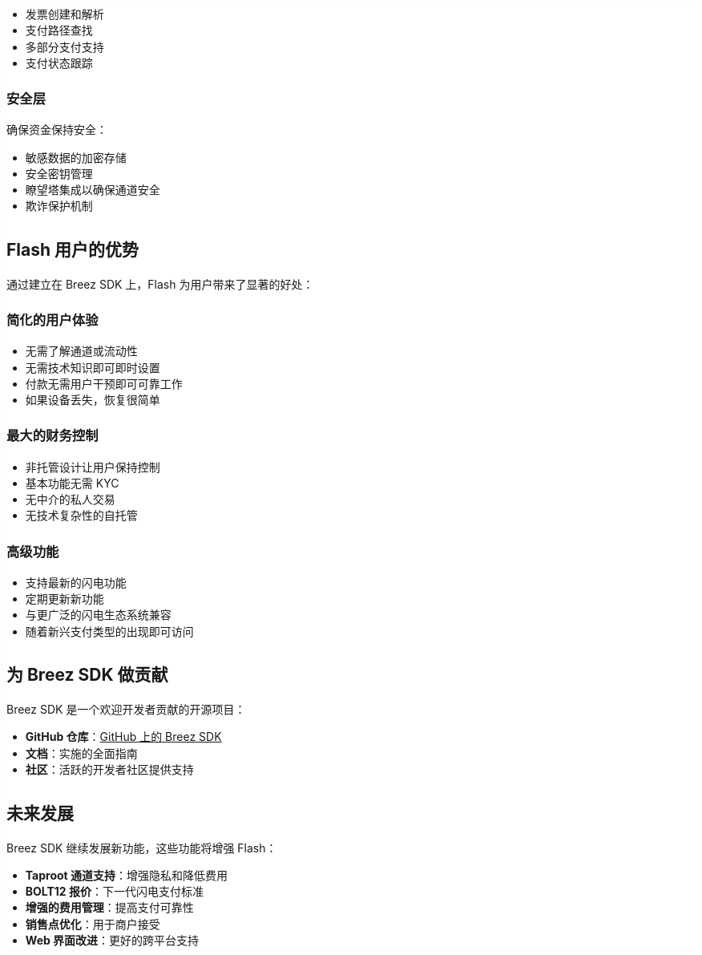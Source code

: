 - 发票创建和解析
- 支付路径查找
- 多部分支付支持
- 支付状态跟踪

### 安全层

确保资金保持安全：

- 敏感数据的加密存储
- 安全密钥管理
- 瞭望塔集成以确保通道安全
- 欺诈保护机制

## Flash 用户的优势

通过建立在 Breez SDK 上，Flash 为用户带来了显著的好处：

### 简化的用户体验

- 无需了解通道或流动性
- 无需技术知识即可即时设置
- 付款无需用户干预即可可靠工作
- 如果设备丢失，恢复很简单

### 最大的财务控制

- 非托管设计让用户保持控制
- 基本功能无需 KYC
- 无中介的私人交易
- 无技术复杂性的自托管

### 高级功能

- 支持最新的闪电功能
- 定期更新新功能
- 与更广泛的闪电生态系统兼容
- 随着新兴支付类型的出现即可访问

## 为 Breez SDK 做贡献

Breez SDK 是一个欢迎开发者贡献的开源项目：

- **GitHub 仓库**：[GitHub 上的 Breez SDK](https://github.com/breez/breez-sdk)
- **文档**：实施的全面指南
- **社区**：活跃的开发者社区提供支持

## 未来发展

Breez SDK 继续发展新功能，这些功能将增强 Flash：

- **Taproot 通道支持**：增强隐私和降低费用
- **BOLT12 报价**：下一代闪电支付标准
- **增强的费用管理**：提高支付可靠性
- **销售点优化**：用于商户接受
- **Web 界面改进**：更好的跨平台支持
